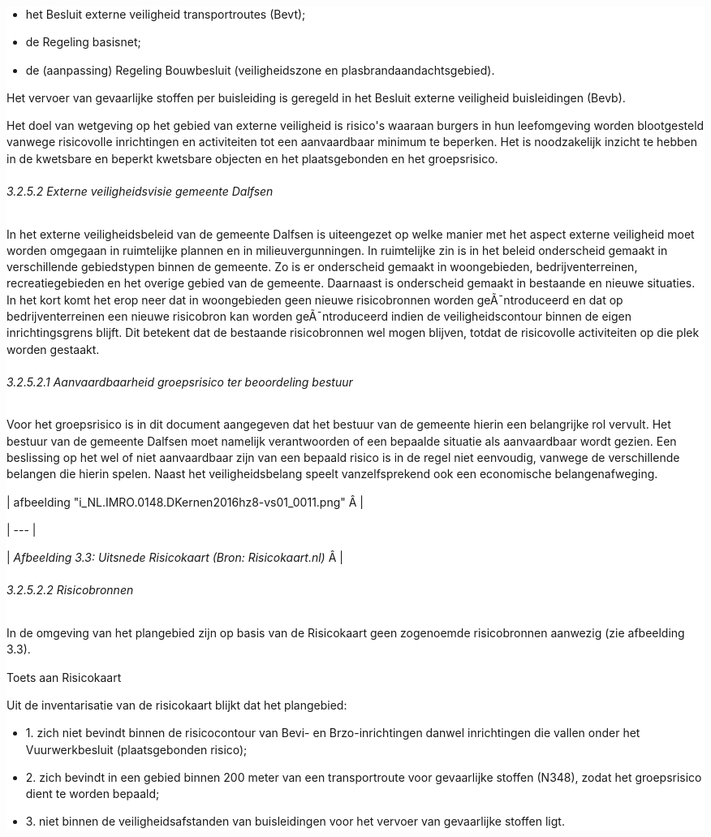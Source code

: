 * het Besluit externe veiligheid transportroutes (Bevt);

* de Regeling basisnet;

* de (aanpassing) Regeling Bouwbesluit (veiligheidszone en plasbrandaandachtsgebied).

Het vervoer van gevaarlijke stoffen per buisleiding is geregeld in het Besluit externe veiligheid buisleidingen (Bevb).

Het doel van wetgeving op het gebied van externe veiligheid is risico's waaraan burgers in hun leefomgeving worden blootgesteld vanwege risicovolle inrichtingen en activiteiten tot een aanvaardbaar minimum te beperken. Het is noodzakelijk inzicht te hebben in de kwetsbare en beperkt kwetsbare objecten en het plaatsgebonden en het groepsrisico.

###### 3\.2\.5\.2 Externe veiligheidsvisie gemeente Dalfsen

In het externe veiligheidsbeleid van de gemeente Dalfsen is uiteengezet op welke manier met het aspect externe veiligheid moet worden omgegaan in ruimtelijke plannen en in milieuvergunningen. In ruimtelijke zin is in het beleid onderscheid gemaakt in verschillende gebiedstypen binnen de gemeente. Zo is er onderscheid gemaakt in woongebieden, bedrijventerreinen, recreatiegebieden en het overige gebied van de gemeente. Daarnaast is onderscheid gemaakt in bestaande en nieuwe situaties. In het kort komt het erop neer dat in woongebieden geen nieuwe risicobronnen worden geÃ¯ntroduceerd en dat op bedrijventerreinen een nieuwe risicobron kan worden geÃ¯ntroduceerd indien de veiligheidscontour binnen de eigen inrichtingsgrens blijft. Dit betekent dat de bestaande risicobronnen wel mogen blijven, totdat de risicovolle activiteiten op die plek worden gestaakt.

###### 3\.2\.5\.2\.1 Aanvaardbaarheid groepsrisico ter beoordeling bestuur

Voor het groepsrisico is in dit document aangegeven dat het bestuur van de gemeente hierin een belangrijke rol vervult. Het bestuur van de gemeente Dalfsen moet namelijk verantwoorden of een bepaalde situatie als aanvaardbaar wordt gezien. Een beslissing op het wel of niet aanvaardbaar zijn van een bepaald risico is in de regel niet eenvoudig, vanwege de verschillende belangen die hierin spelen. Naast het veiligheidsbelang speelt vanzelfsprekend ook een economische belangenafweging.

| afbeelding "i_NL.IMRO.0148.DKernen2016hz8-vs01_0011.png"      Â |

| --- |

| *Afbeelding 3\.3: Uitsnede Risicokaart (Bron: Risicokaart.nl)*   Â |

###### 3\.2\.5\.2\.2 Risicobronnen

In de omgeving van het plangebied zijn op basis van de Risicokaart geen zogenoemde risicobronnen aanwezig (zie afbeelding 3\.3\).

Toets aan Risicokaart

Uit de inventarisatie van de risicokaart blijkt dat het plangebied:

* 1\. zich niet bevindt binnen de risicocontour van Bevi\- en Brzo\-inrichtingen danwel inrichtingen die vallen onder het Vuurwerkbesluit (plaatsgebonden risico);

* 2\. zich bevindt in een gebied binnen 200 meter van een transportroute voor gevaarlijke stoffen (N348\), zodat het groepsrisico dient te worden bepaald;

* 3\. niet binnen de veiligheidsafstanden van buisleidingen voor het vervoer van gevaarlijke stoffen ligt.
